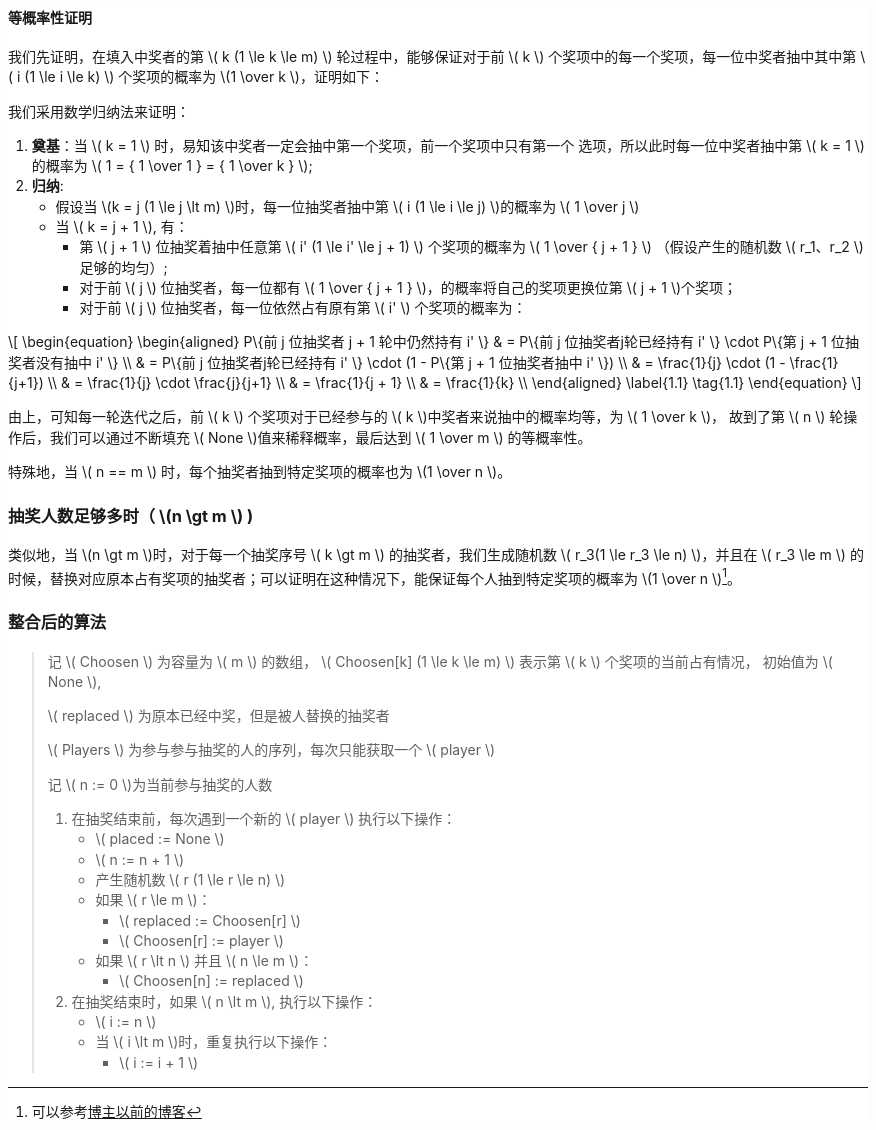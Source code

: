 #### 等概率性证明
我们先证明，在填入中奖者的第 \\( k (1 \le k \le m) \\) 轮过程中，能够保证对于前 \\( k \\)
个奖项中的每一个奖项，每一位中奖者抽中其中第 \\( i (1 \le i \le k) \\) 个奖项的概率为
 \\(1 \over k \\)，证明如下：

我们采用数学归纳法来证明：
1. **奠基**：当 \\( k = 1 \\) 时，易知该中奖者一定会抽中第一个奖项，前一个奖项中只有第一个
选项，所以此时每一位中奖者抽中第 \\( k = 1 \\) 的概率为 \\( 1 = { 1 \over 1 } = { 1 \over k } \\);
2. **归纳**:
    - 假设当 \\(k = j (1 \le j \lt m) \\)时，每一位抽奖者抽中第 \\( i (1 \le i \le j) \\)的概率为
    \\( 1 \over j \\)
    - 当 \\( k = j + 1 \\), 有：
        - 第 \\( j + 1 \\) 位抽奖着抽中任意第 \\( i' (1 \le i' \le j + 1) \\) 个奖项的概率为 \\( 1 \over { j + 1 } \\)
          （假设产生的随机数 \\( r_1、r_2 \\) 足够的均匀）;
        - 对于前 \\( j \\) 位抽奖者，每一位都有 \\( 1 \over { j + 1 } \\)，的概率将自己的奖项更换位第 \\( j + 1 \\)个奖项；
        - 对于前 \\( j \\) 位抽奖者，每一位依然占有原有第 \\( i' \\) 个奖项的概率为：

\\[ \begin{equation}
        \begin{aligned}
            P\\{前 j 位抽奖者 j + 1 轮中仍然持有 i' \\} & = P\\{前 j 位抽奖者j轮已经持有 i' \\} \cdot P\\{第 j + 1 位抽奖者没有抽中 i' \\} \\\\
            & = P\\{前 j 位抽奖者j轮已经持有 i' \\} \cdot (1 - P\\{第 j + 1 位抽奖者抽中 i' \\}) \\\\
            & = \frac{1}{j} \cdot (1 - \frac{1}{j+1}) \\\\
            & = \frac{1}{j} \cdot \frac{j}{j+1} \\\\
            & = \frac{1}{j + 1} \\\\
            & = \frac{1}{k} \\\\
        \end{aligned}
        \label{1.1} \tag{1.1}
    \end{equation}
\\]

由上，可知每一轮迭代之后，前 \\( k \\) 个奖项对于已经参与的 \\( k \\)中奖者来说抽中的概率均等，为 \\( 1 \over k \\)，
故到了第 \\( n \\) 轮操作后，我们可以通过不断填充 \\( None \\)值来稀释概率，最后达到 \\( 1 \over m \\) 的等概率性。

特殊地，当 \\( n == m \\) 时，每个抽奖者抽到特定奖项的概率也为 \\(1 \over n \\)。

### 抽奖人数足够多时（ \\(n \gt m \\) )
类似地，当 \\(n \gt m \\)时，对于每一个抽奖序号 \\( k \gt m \\) 的抽奖者，我们生成随机数 \\( r_3(1 \le r_3 \le n) \\)，并且在
\\( r_3 \le m \\) 的时候，替换对应原本占有奖项的抽奖者；可以证明在这种情况下，能保证每个人抽到特定奖项的概率为 \\(1 \over n \\)[^1]。

### 整合后的算法
> 记 \\( Choosen \\) 为容量为 \\( m \\) 的数组，
> \\( Choosen[k] (1 \le k \le m) \\) 表示第 \\( k \\) 个奖项的当前占有情况，
> 初始值为 \\( None \\),
>
> \\( replaced \\) 为原本已经中奖，但是被人替换的抽奖者
>
> \\( Players \\) 为参与参与抽奖的人的序列，每次只能获取一个 \\( player \\)
>
> 记 \\( n := 0 \\)为当前参与抽奖的人数
>
> 1. 在抽奖结束前，每次遇到一个新的 \\( player \\) 执行以下操作：
>     - \\( placed := None \\)
>     - \\( n := n + 1 \\)
>     - 产生随机数 \\( r (1 \le r \le n) \\)
>     - 如果 \\( r \le m \\)：
>         - \\( replaced := Choosen[r] \\)
>         - \\( Choosen[r] := player \\)
>     - 如果 \\( r \lt n \\) 并且 \\( n \le m \\)：
>         - \\( Choosen[n] := replaced \\)
> 2. 在抽奖结束时，如果 \\( n \lt m \\), 执行以下操作：
>     - \\( i := n \\)
>     - 当 \\( i \lt m \\)时，重复执行以下操作：
>         - \\( i := i + 1 \\)

[^1]: 可以参考[博主以前的博客](https://huangjj27.gitlab.io/reservoirsampling/#%E5%85%AC%E5%B9%B3%E6%80%A7%E7%AD%89%E6%A6%82%E7%8E%87--frackn--%E6%8A%BD%E5%8F%96-%E8%AF%81%E6%98%8E)
[^2]: 作者理解的面向对象 = 对象是交互的最基本单元 + 对象通过相互发送消息进行交互。而特质/接口以及